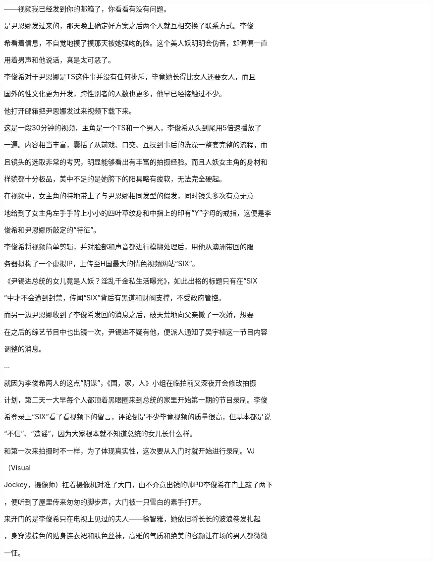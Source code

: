 ——视频我已经发到你的邮箱了，你看看有没有问题。

是尹恩娜发过来的，那天晚上确定好方案之后两个人就互相交换了联系方式。李俊

希看着信息，不自觉地摸了摸那天被她强吻的脸。这个美人妖明明会伪音，却偏偏一直

用着男声和他说话，真是太可恶了。

李俊希对于尹恩娜是TS这件事并没有任何排斥，毕竟她长得比女人还要女人，而且

国外的性文化更为开发，跨性别者的人数也更多，他早已经接触过不少。

他打开邮箱把尹恩娜发过来视频下载下来。

这是一段30分钟的视频，主角是一个TS和一个男人，李俊希从头到尾用5倍速播放了

一遍。内容相当丰富，囊括了从前戏、口交、互操到事后的洗澡一整套完整的流程，而

且镜头的选取非常的考究，明显能够看出有丰富的拍摄经验。而且人妖女主角的身材和

样貌都十分极品，美中不足的是她胯下的阳具略有疲软，无法完全硬起。

在视频中，女主角的特地带上了与尹恩娜相同发型的假发，同时镜头多次有意无意

地给到了女主角左手手背上小小的四叶草纹身和中指上的印有“Y”字母的戒指，这便是李

俊希和尹恩娜所敲定的“特征”。

李俊希将视频简单剪辑，并对脸部和声音都进行模糊处理后，用他从澳洲带回的服

务器拟构了一个虚拟IP，上传至H国最大的情色视频网站“SIX”。

《尹锡进总统的女儿竟是人妖？淫乱千金私生活曝光》，如此出格的标题只有在“SIX

”中才不会遭到封禁，传闻“SIX”背后有黑道和财阀支撑，不受政府管控。

而另一边尹恩娜收到了李俊希发回的消息之后，破天荒地向父亲撒了一次娇，想要

在之后的综艺节目中也出镜一次，尹锡进不疑有他，便派人通知了吴宇植这一节目内容

调整的消息。

...

就因为李俊希两人的这点“阴谋”，《国，家，人》小组在临拍前又深夜开会修改拍摄

计划，第二天一大早每个人都顶着黑眼圈来到总统的家里开始第一期的节目录制。李俊

希登录上“SIX”看了看视频下的留言，评论倒是不少毕竟视频的质量很高，但基本都是说

“不信”、“造谣”，因为大家根本就不知道总统的女儿长什么样。

和第一次来拍摄时不一样，为了体现真实性，这次要从入门时就开始进行录制。VJ

（Visual

Jockey，摄像师）扛着摄像机对准了大门，由不介意出镜的帅PD李俊希在门上敲了两下

，便听到了屋里传来匆匆的脚步声，大门被一只雪白的素手打开。

来开门的是李俊希只在电视上见过的夫人——徐智雅，她依旧将长长的波浪卷发扎起

，身穿浅棕色的贴身连衣裙和肤色丝袜，高雅的气质和绝美的容颜让在场的男人都微微

一怔。
